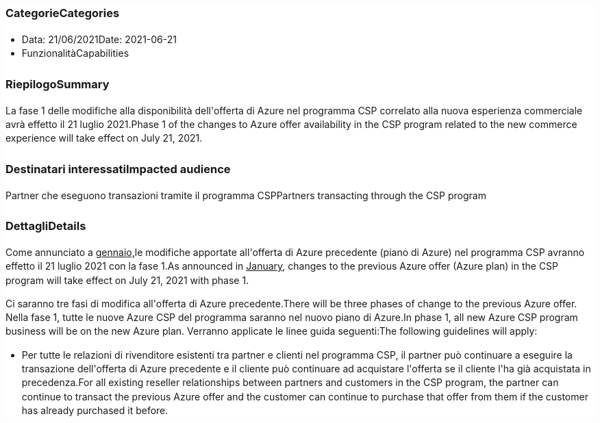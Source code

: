 ### <a name="categories"></a><span data-ttu-id="1b9a7-170">Categorie</span><span class="sxs-lookup"><span data-stu-id="1b9a7-170">Categories</span></span>

- <span data-ttu-id="1b9a7-171">Data: 21/06/2021</span><span class="sxs-lookup"><span data-stu-id="1b9a7-171">Date: 2021-06-21</span></span>
- <span data-ttu-id="1b9a7-172">Funzionalità</span><span class="sxs-lookup"><span data-stu-id="1b9a7-172">Capabilities</span></span>

### <a name="summary"></a><span data-ttu-id="1b9a7-173">Riepilogo</span><span class="sxs-lookup"><span data-stu-id="1b9a7-173">Summary</span></span>

<span data-ttu-id="1b9a7-174">La fase 1 delle modifiche alla disponibilità dell'offerta di Azure nel programma CSP correlato alla nuova esperienza commerciale avrà effetto il 21 luglio 2021.</span><span class="sxs-lookup"><span data-stu-id="1b9a7-174">Phase 1 of the changes to Azure offer availability in the CSP program related to the new commerce experience will take effect on July 21, 2021.</span></span>

### <a name="impacted-audience"></a><span data-ttu-id="1b9a7-175">Destinatari interessati</span><span class="sxs-lookup"><span data-stu-id="1b9a7-175">Impacted audience</span></span>

<span data-ttu-id="1b9a7-176">Partner che eseguono transazioni tramite il programma CSP</span><span class="sxs-lookup"><span data-stu-id="1b9a7-176">Partners transacting through the CSP program</span></span>

### <a name="details"></a><span data-ttu-id="1b9a7-177">Dettagli</span><span class="sxs-lookup"><span data-stu-id="1b9a7-177">Details</span></span>

<span data-ttu-id="1b9a7-178">Come annunciato a [gennaio,](./2021-january.md#11)le modifiche apportate all'offerta di Azure precedente (piano di Azure) nel programma CSP avranno effetto il 21 luglio 2021 con la fase 1.</span><span class="sxs-lookup"><span data-stu-id="1b9a7-178">As announced in [January](./2021-january.md#11), changes to the previous Azure offer (Azure plan) in the CSP program will take effect on July 21, 2021 with phase 1.</span></span>

<span data-ttu-id="1b9a7-179">Ci saranno tre fasi di modifica all'offerta di Azure precedente.</span><span class="sxs-lookup"><span data-stu-id="1b9a7-179">There will be three phases of change to the previous Azure offer.</span></span> <span data-ttu-id="1b9a7-180">Nella fase 1, tutte le nuove Azure CSP del programma saranno nel nuovo piano di Azure.</span><span class="sxs-lookup"><span data-stu-id="1b9a7-180">In phase 1, all new Azure CSP program business will be on the new Azure plan.</span></span> <span data-ttu-id="1b9a7-181">Verranno applicate le linee guida seguenti:</span><span class="sxs-lookup"><span data-stu-id="1b9a7-181">The following guidelines will apply:</span></span>

- <span data-ttu-id="1b9a7-182">Per tutte le relazioni di rivenditore esistenti tra partner e clienti nel programma CSP, il partner può continuare a eseguire la transazione dell'offerta di Azure precedente e il cliente può continuare ad acquistare l'offerta se il cliente l'ha già acquistata in precedenza.</span><span class="sxs-lookup"><span data-stu-id="1b9a7-182">For all existing reseller relationships between partners and customers in the CSP program, the partner can continue to transact the previous Azure offer and the customer can continue to purchase that offer from them if the customer has already purchased it before.</span></span>
